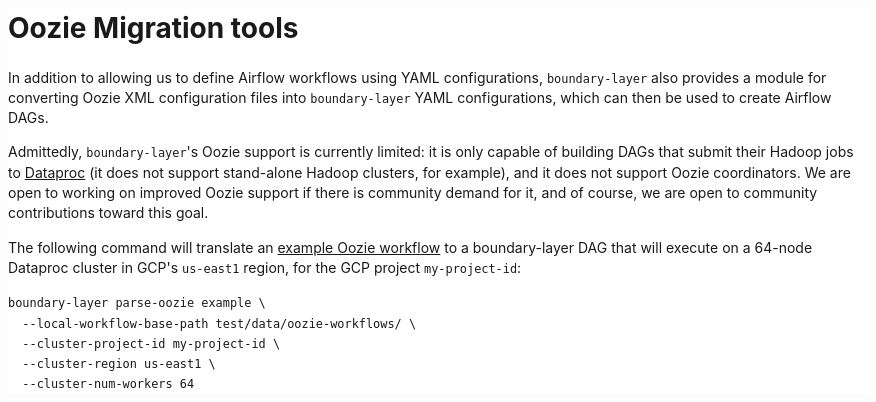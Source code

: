 # Oozie Migration tools

In addition to allowing us to define Airflow workflows using YAML configurations, `boundary-layer` also provides a module for converting Oozie XML configuration files into `boundary-layer` YAML configurations, which can then be used to create Airflow DAGs.

Admittedly, `boundary-layer`'s Oozie support is currently limited: it is only capable of building DAGs that submit their Hadoop jobs to [Dataproc](https://cloud.google.com/dataproc/) (it does not support stand-alone Hadoop clusters, for example), and it does not support Oozie coordinators.  We are open to working on improved Oozie support if there is community demand for it, and of course, we are open to community contributions toward this goal.

The following command will translate an [example Oozie workflow](test/data/oozie-workflows/example) to a boundary-layer DAG that will execute on a 64-node Dataproc cluster in GCP's `us-east1` region, for the GCP project `my-project-id`:
```
boundary-layer parse-oozie example \
  --local-workflow-base-path test/data/oozie-workflows/ \
  --cluster-project-id my-project-id \
  --cluster-region us-east1 \
  --cluster-num-workers 64
```

